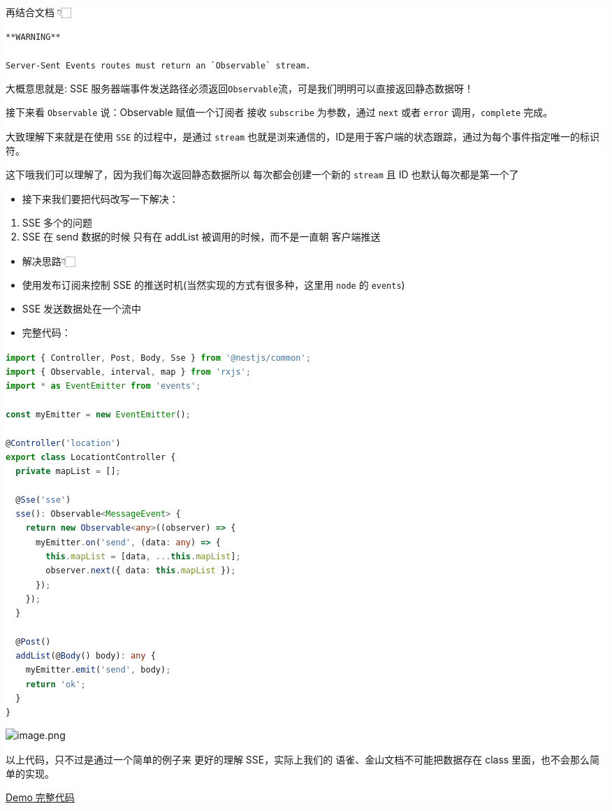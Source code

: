 再结合文档 👇🏻

```
**WARNING**

Server-Sent Events routes must return an `Observable` stream.

```

大概意思就是: SSE 服务器端事件发送路径必须返回`Observable`流，可是我们明明可以直接返回静态数据呀！

接下来看 `Observable` 说：Observable 赋值一个订阅者 接收 `subscribe` 为参数，通过 `next` 或者 `error`  调用，`complete` 完成。

大致理解下来就是在使用 `SSE` 的过程中，是通过 `stream` 也就是浏来通信的，ID是用于客户端的状态跟踪，通过为每个事件指定唯一的标识符。

这下哦我们可以理解了，因为我们每次返回静态数据所以 每次都会创建一个新的 `stream` 且 ID 也默认每次都是第一个了

- 接下来我们要把代码改写一下解决：
1. SSE 多个的问题
2. SSE 在 send 数据的时候 只有在 addList 被调用的时候，而不是一直朝 客户端推送

- 解决思路👇🏻
- 使用发布订阅来控制 SSE 的推送时机(当然实现的方式有很多种，这里用 `node` 的 `events`)
- SSE 发送数据处在一个流中

- 完整代码：

```ts
import { Controller, Post, Body, Sse } from '@nestjs/common';
import { Observable, interval, map } from 'rxjs';
import * as EventEmitter from 'events';

const myEmitter = new EventEmitter();

@Controller('location')
export class LocationtController {
  private mapList = [];

  @Sse('sse')
  sse(): Observable<MessageEvent> {
    return new Observable<any>((observer) => {
      myEmitter.on('send', (data: any) => {
        this.mapList = [data, ...this.mapList];
        observer.next({ data: this.mapList });
      });
    });
  }

  @Post()
  addList(@Body() body): any {
    myEmitter.emit('send', body);
    return 'ok';
  }
}
```


![image.png](https://s2.loli.net/2023/07/26/ZWIUrDigcQEBHdy.png)

以上代码，只不过是通过一个简单的例子来 更好的理解 SSE，实际上我们的 语雀、金山文档不可能把数据存在 class 里面，也不会那么简单的实现。

[Demo 完整代码](https://github.com/ruoduan-hub/nest-demo-sse)